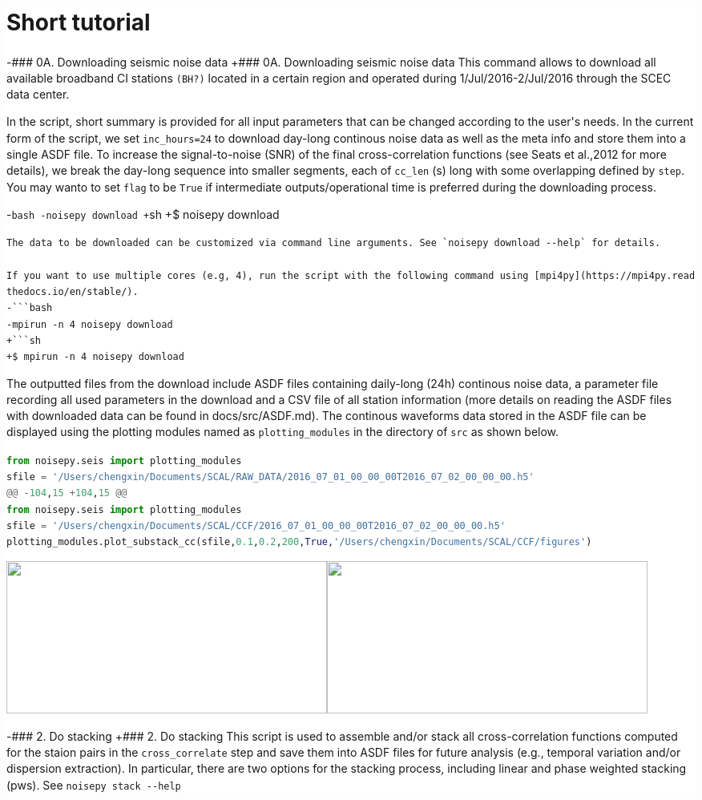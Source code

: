  # Short tutorial
 
-### 0A. Downloading seismic noise data 
+### 0A. Downloading seismic noise data
 This command allows to download all available broadband CI stations `(BH?)` located in a certain region and operated during 1/Jul/2016-2/Jul/2016 through the SCEC data center.
 
 In the script, short summary is provided for all input parameters that can be changed according to the user's needs. In the current form of the script, we set `inc_hours=24` to download day-long continous noise data as well as the meta info and store them into a single ASDF file. To increase the signal-to-noise (SNR) of the final cross-correlation functions (see Seats et al.,2012 for more details), we break the day-long sequence into smaller segments, each of `cc_len` (s) long with some overlapping defined by `step`. You may wanto to set `flag` to be `True` if intermediate outputs/operational time is preferred during the downloading process.
 
-```bash
-noisepy download
+```sh
+$ noisepy download
 ```
 The data to be downloaded can be customized via command line arguments. See `noisepy download --help` for details.
 
 If you want to use multiple cores (e.g, 4), run the script with the following command using [mpi4py](https://mpi4py.readthedocs.io/en/stable/).
-```bash
-mpirun -n 4 noisepy download
+```sh
+$ mpirun -n 4 noisepy download
 ```
 
 The outputted files from the download include ASDF files containing daily-long (24h) continous noise data, a parameter file recording all used parameters in the download and a CSV file of all station information (more details on reading the ASDF files with downloaded data can be found in docs/src/ASDF.md). The continous waveforms data stored in the ASDF file can be displayed using the plotting modules named as `plotting_modules` in the directory of `src` as shown below.
 
 ```python
 from noisepy.seis import plotting_modules
 sfile = '/Users/chengxin/Documents/SCAL/RAW_DATA/2016_07_01_00_00_00T2016_07_02_00_00_00.h5'
@@ -104,15 +104,15 @@
 from noisepy.seis import plotting_modules
 sfile = '/Users/chengxin/Documents/SCAL/CCF/2016_07_01_00_00_00T2016_07_02_00_00_00.h5'
 plotting_modules.plot_substack_cc(sfile,0.1,0.2,200,True,'/Users/chengxin/Documents/SCAL/CCF/figures')
 ```
 <img src="https://raw.githubusercontent.com/mdenolle/NoisePy/master/docs/figures/substack_cc_NN.png" width="400" height="190"><img src="https://raw.githubusercontent.com/mdenolle/NoisePy/master/docs/figures/substack_cc_ZZ.png" width="400" height="190">
 
 
-### 2. Do stacking 
+### 2. Do stacking
 This script is used to assemble and/or stack all cross-correlation functions computed for the staion pairs in the `cross_correlate` step and save them into ASDF files for future analysis (e.g., temporal variation and/or dispersion extraction). In particular, there are two options for the stacking process, including linear and phase weighted stacking (pws). See ```noisepy stack --help```
 